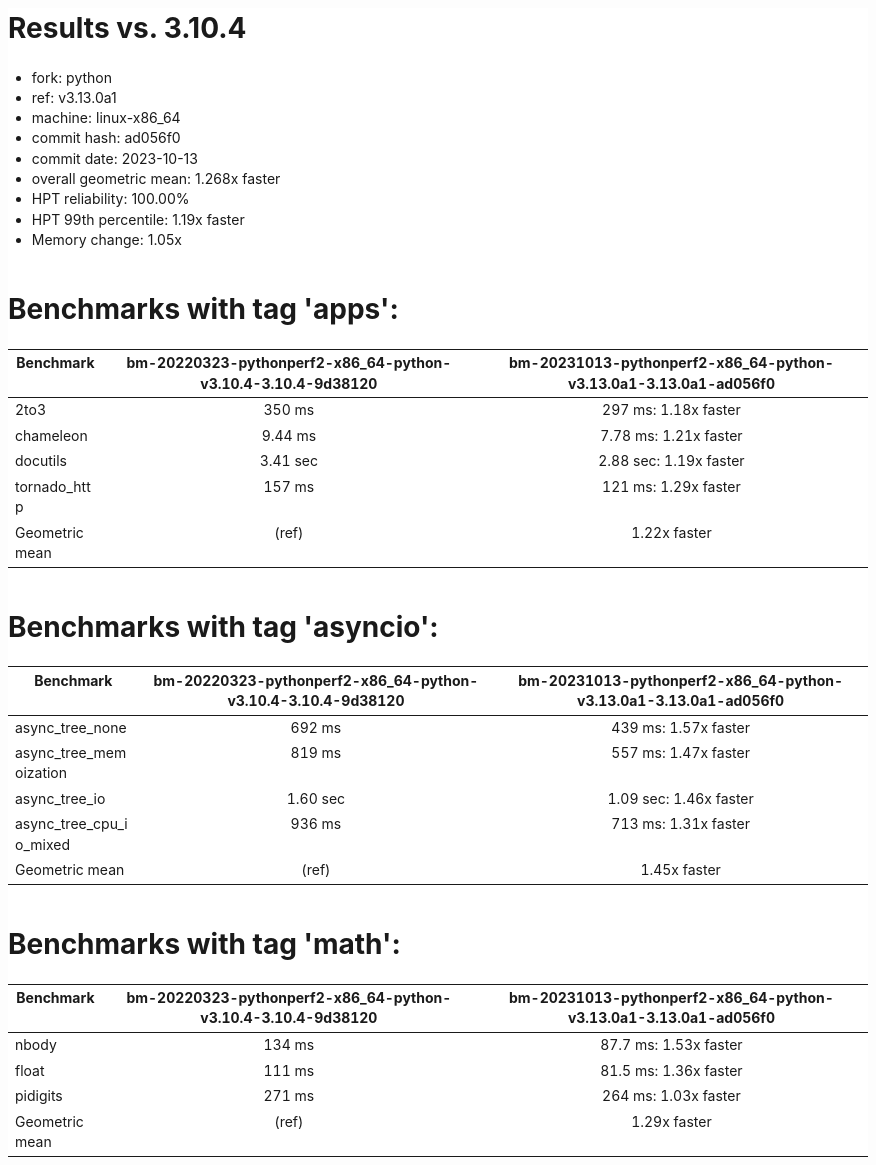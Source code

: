 # Results vs. 3.10.4

- fork: python
- ref: v3.13.0a1
- machine: linux-x86_64
- commit hash: ad056f0
- commit date: 2023-10-13
- overall geometric mean: 1.268x faster
- HPT reliability: 100.00%
- HPT 99th percentile: 1.19x faster
- Memory change: 1.05x

Benchmarks with tag 'apps':
===========================

| Benchmark      | bm-20220323-pythonperf2-x86_64-python-v3.10.4-3.10.4-9d38120 | bm-20231013-pythonperf2-x86_64-python-v3.13.0a1-3.13.0a1-ad056f0 |
|----------------|:------------------------------------------------------------:|:----------------------------------------------------------------:|
| 2to3           | 350 ms                                                       | 297 ms: 1.18x faster                                             |
| chameleon      | 9.44 ms                                                      | 7.78 ms: 1.21x faster                                            |
| docutils       | 3.41 sec                                                     | 2.88 sec: 1.19x faster                                           |
| tornado_http   | 157 ms                                                       | 121 ms: 1.29x faster                                             |
| Geometric mean | (ref)                                                        | 1.22x faster                                                     |

Benchmarks with tag 'asyncio':
==============================

| Benchmark               | bm-20220323-pythonperf2-x86_64-python-v3.10.4-3.10.4-9d38120 | bm-20231013-pythonperf2-x86_64-python-v3.13.0a1-3.13.0a1-ad056f0 |
|-------------------------|:------------------------------------------------------------:|:----------------------------------------------------------------:|
| async_tree_none         | 692 ms                                                       | 439 ms: 1.57x faster                                             |
| async_tree_memoization  | 819 ms                                                       | 557 ms: 1.47x faster                                             |
| async_tree_io           | 1.60 sec                                                     | 1.09 sec: 1.46x faster                                           |
| async_tree_cpu_io_mixed | 936 ms                                                       | 713 ms: 1.31x faster                                             |
| Geometric mean          | (ref)                                                        | 1.45x faster                                                     |

Benchmarks with tag 'math':
===========================

| Benchmark      | bm-20220323-pythonperf2-x86_64-python-v3.10.4-3.10.4-9d38120 | bm-20231013-pythonperf2-x86_64-python-v3.13.0a1-3.13.0a1-ad056f0 |
|----------------|:------------------------------------------------------------:|:----------------------------------------------------------------:|
| nbody          | 134 ms                                                       | 87.7 ms: 1.53x faster                                            |
| float          | 111 ms                                                       | 81.5 ms: 1.36x faster                                            |
| pidigits       | 271 ms                                                       | 264 ms: 1.03x faster                                             |
| Geometric mean | (ref)                                                        | 1.29x faster                                                     |

